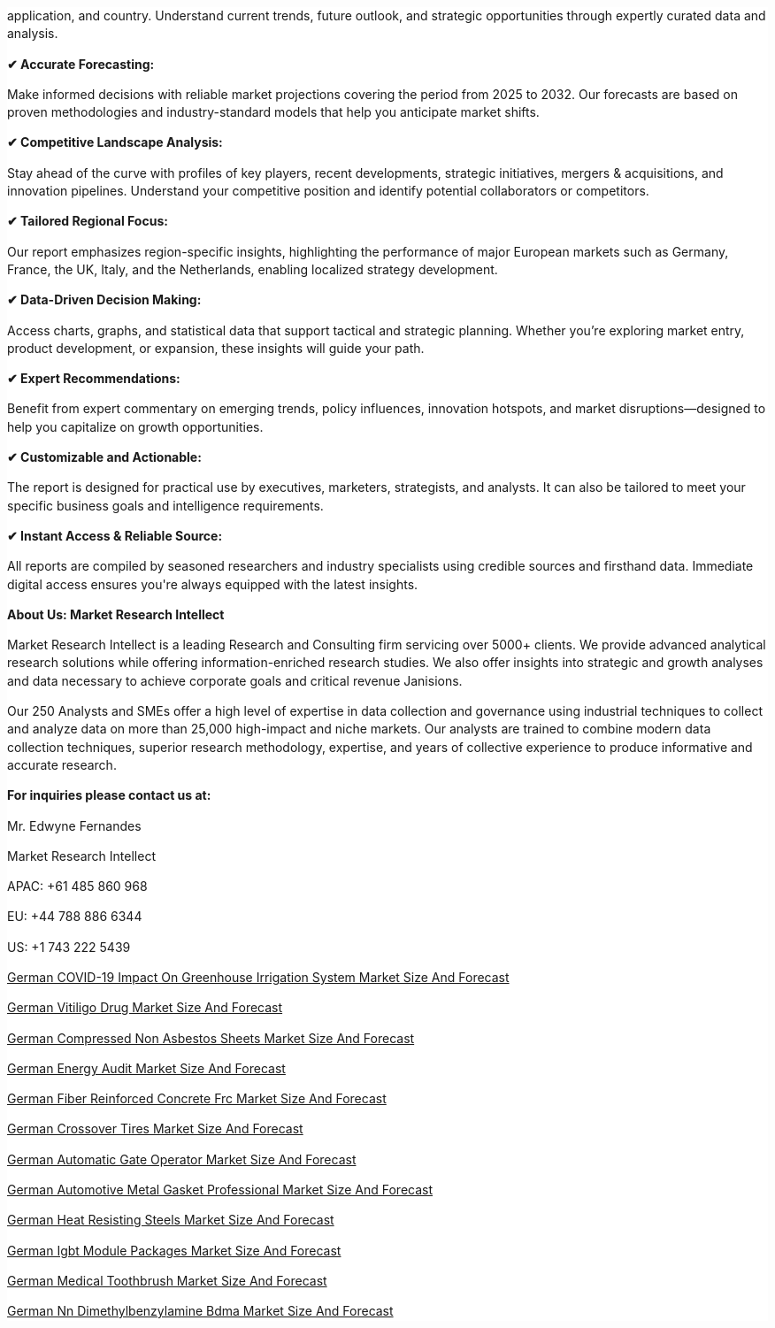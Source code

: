 application, and country. Understand current trends, future outlook, and strategic opportunities through expertly curated data and analysis.</p><p><strong>✔ Accurate Forecasting:</strong></p><p>Make informed decisions with reliable market projections covering the period from 2025 to 2032. Our forecasts are based on proven methodologies and industry-standard models that help you anticipate market shifts.</p><p><strong>✔ Competitive Landscape Analysis:</strong></p><p>Stay ahead of the curve with profiles of key players, recent developments, strategic initiatives, mergers &amp; acquisitions, and innovation pipelines. Understand your competitive position and identify potential collaborators or competitors.</p><p><strong>✔ Tailored Regional Focus:</strong></p><p>Our report emphasizes region-specific insights, highlighting the performance of major European markets such as Germany, France, the UK, Italy, and the Netherlands, enabling localized strategy development.</p><p><strong>✔ Data-Driven Decision Making:</strong></p><p>Access charts, graphs, and statistical data that support tactical and strategic planning. Whether you&rsquo;re exploring market entry, product development, or expansion, these insights will guide your path.</p><p><strong>✔ Expert Recommendations:</strong></p><p>Benefit from expert commentary on emerging trends, policy influences, innovation hotspots, and market disruptions&mdash;designed to help you capitalize on growth opportunities.</p><p><strong>✔ Customizable and Actionable:</strong></p><p>The report is designed for practical use by executives, marketers, strategists, and analysts. It can also be tailored to meet your specific business goals and intelligence requirements.</p><p><strong>✔ Instant Access &amp; Reliable Source:</strong></p><p>All reports are compiled by seasoned researchers and industry specialists using credible sources and firsthand data. Immediate digital access ensures you're always equipped with the latest insights.</p><p><strong><span class="font-[700]">About Us: Market Research Intellect</span></strong></p><p><span class="">Market Research Intellect is a leading Research and Consulting firm servicing over 5000+ clients. We provide advanced analytical research solutions while offering information-enriched research studies.&nbsp;</span>We also offer insights into strategic and growth analyses and data necessary to achieve corporate goals and critical revenue Janisions.</p><p><span class="">Our 250 Analysts and SMEs offer a high level of expertise in data collection and governance using industrial techniques to collect and analyze data on more than 25,000 high-impact and niche markets. Our analysts are trained to combine modern data collection techniques, superior research methodology, expertise, and years of collective experience to produce informative and accurate research.</span></p><p><strong>For inquiries please contact us at:</strong></p><p>Mr. Edwyne Fernandes</p><p>Market Research Intellect</p><p>APAC: +61 485 860 968</p><p>EU: +44 788 886 6344</p><p>US: +1 743 222 5439</p><p><a href="https://github.com/Aaquib86/analysis1/blob/main/COVID-19-Impact-On-Greenhouse-Irrigation-System-Market/China-COVID-19-Impact-On-Greenhouse-Irrigation-System-Market.md">German COVID-19 Impact On Greenhouse Irrigation System Market Size And Forecast</a></p><p><a href="https://github.com/Aaquib86/mriaq/blob/main/Vitiligo-Drug-Market/China-Vitiligo-Drug-Market.md">German Vitiligo Drug Market Size And Forecast</a></p><p><a href="https://github.com/Aaquib86/mri2/blob/main/Compressed-Non-Asbestos-Sheets-Market/China-Compressed-Non-Asbestos-Sheets-Market.md">German Compressed Non Asbestos Sheets Market Size And Forecast</a></p><p><a href="https://github.com/Aaquib86/forecast/blob/main/Energy-Audit-Market/China-Energy-Audit-Market.md">German Energy Audit Market Size And Forecast</a></p><p><a href="https://github.com/Aaquib86/News/blob/main/Fiber-Reinforced-Concrete-Frc-Market/China-Fiber-Reinforced-Concrete-Frc-Market.md">German Fiber Reinforced Concrete Frc Market Size And Forecast</a></p><p><a href="https://github.com/Aaquib86/analysis1/blob/main/Crossover-Tires-Market/China-Crossover-Tires-Market.md">German Crossover Tires Market Size And Forecast</a></p><p><a href="https://github.com/Aaquib86/mriaq/blob/main/Automatic-Gate-Operator-Market/China-Automatic-Gate-Operator-Market.md">German Automatic Gate Operator Market Size And Forecast</a></p><p><a href="https://github.com/Aaquib86/mri2/blob/main/Automotive-Metal-Gasket-Professional-Market/China-Automotive-Metal-Gasket-Professional-Market.md">German Automotive Metal Gasket Professional Market Size And Forecast</a></p><p><a href="https://github.com/Aaquib86/forecast/blob/main/Heat-Resisting-Steels-Market/China-Heat-Resisting-Steels-Market.md">German Heat Resisting Steels Market Size And Forecast</a></p><p><a href="https://github.com/Aaquib86/Research/blob/main/Igbt-Module-Packages-Market/China-Igbt-Module-Packages-Market.md">German Igbt Module Packages Market Size And Forecast</a></p><p><a href="https://github.com/Aaquib86/News/blob/main/Medical-Toothbrush-Market/China-Medical-Toothbrush-Market.md">German Medical Toothbrush Market Size And Forecast</a></p><p><a href="https://github.com/Aaquib86/analysis1/blob/main/Nn-Dimethylbenzylamine-Bdma-Market/China-Nn-Dimethylbenzylamine-Bdma-Market.md">German Nn Dimethylbenzylamine Bdma Market Size And Forecast</a></p>
